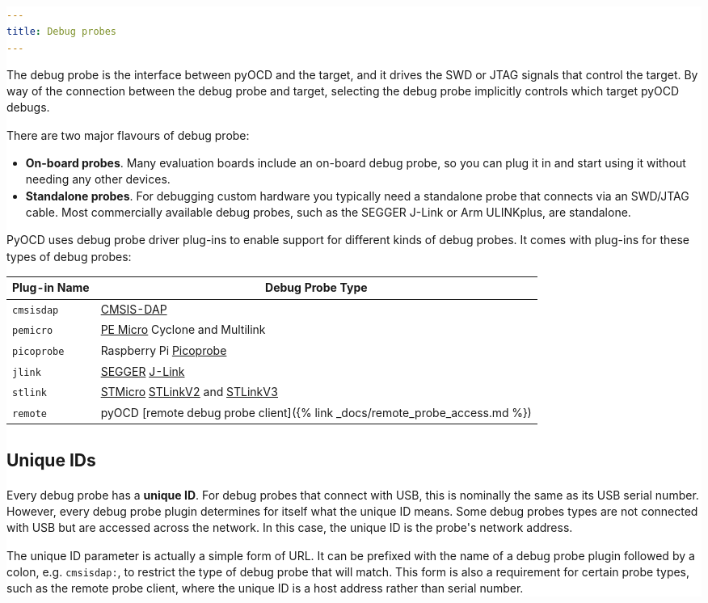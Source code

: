 ```yaml
---
title: Debug probes
---
```


The debug probe is the interface between pyOCD and the target, and it drives the SWD or JTAG signals that control
the target. By way of the connection between the debug probe and target, selecting the debug probe implicitly controls
which target pyOCD debugs.

There are two major flavours of debug probe:

- **On-board probes**. Many evaluation boards include an on-board debug probe, so you can plug it in and start using
    it without needing any other devices.
- **Standalone probes**. For debugging custom hardware you typically need a standalone probe that connects via an
    SWD/JTAG cable. Most commercially available debug probes, such as the SEGGER J-Link or Arm ULINKplus, are standalone.


PyOCD uses debug probe driver plug-ins to enable support for different kinds of debug probes. It comes with plug-ins for
these types of debug probes:

 Plug-in Name        | Debug Probe Type
---------------------|--------------------
`cmsisdap`           | [CMSIS-DAP](http://www.keil.com/pack/doc/CMSIS/DAP/html/index.html)
`pemicro`            | [PE Micro](https://pemicro.com/) Cyclone and Multilink
`picoprobe`          | Raspberry Pi [Picoprobe](https://github.com/raspberrypi/picoprobe)
`jlink`              | [SEGGER](https://segger.com/) [J-Link](https://www.segger.com/products/debug-trace-probes/)
`stlink`             | [STMicro](https://st.com/) [STLinkV2](https://www.st.com/en/development-tools/st-link-v2.html) and [STLinkV3](https://www.st.com/en/development-tools/stlink-v3set.html)
`remote`             | pyOCD [remote debug probe client]({% link _docs/remote_probe_access.md %})


## Unique IDs

Every debug probe has a **unique ID**. For debug probes that connect with USB, this is nominally the same as
its USB serial number. However, every debug probe plugin determines for itself what the unique ID means. Some
debug probes types are not connected with USB but are accessed across the network. In this case, the unique ID
is the probe's network address.

The unique ID parameter is actually a simple form of URL. It can be prefixed with the name of a debug probe plugin
followed by a colon, e.g. `cmsisdap:`, to restrict the type of debug probe that will match. This form is also a
requirement for certain probe types, such as the remote probe client, where the unique ID is a host address rather than
serial number.
